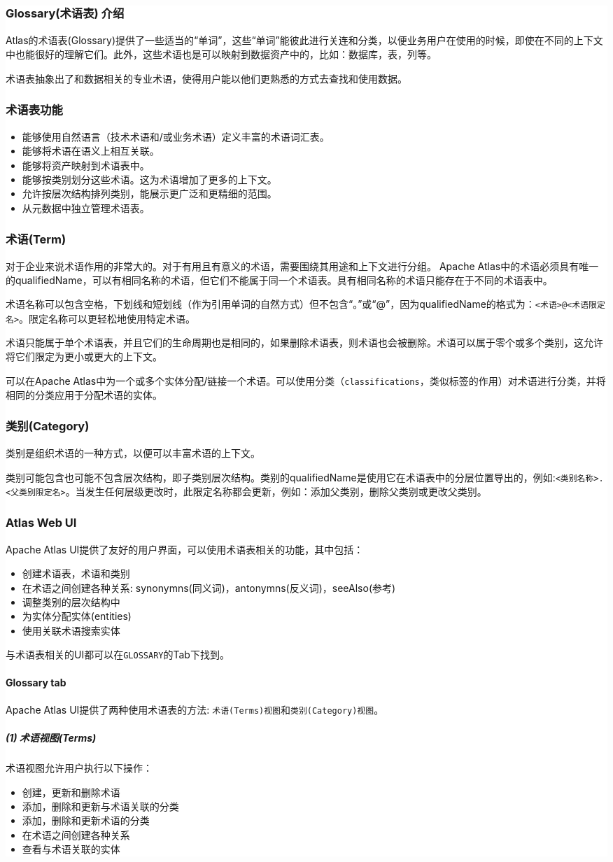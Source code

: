 

### Glossary(术语表) 介绍
Atlas的术语表(Glossary)提供了一些适当的“单词”，这些“单词”能彼此进行关连和分类，以便业务用户在使用的时候，即使在不同的上下文中也能很好的理解它们。此外，这些术语也是可以映射到数据资产中的，比如：数据库，表，列等。

术语表抽象出了和数据相关的专业术语，使得用户能以他们更熟悉的方式去查找和使用数据。

### 术语表功能
- 能够使用自然语言（技术术语和/或业务术语）定义丰富的术语词汇表。
- 能够将术语在语义上相互关联。
- 能够将资产映射到术语表中。
- 能够按类别划分这些术语。这为术语增加了更多的上下文。
- 允许按层次结构排列类别，能展示更广泛和更精细的范围。
- 从元数据中独立管理术语表。

### 术语(Term)
对于企业来说术语作用的非常大的。对于有用且有意义的术语，需要围绕其用途和上下文进行分组。 Apache Atlas中的术语必须具有唯一的qualifiedName，可以有相同名称的术语，但它们不能属于同一个术语表。具有相同名称的术语只能存在于不同的术语表中。

术语名称可以包含空格，下划线和短划线（作为引用单词的自然方式）但不包含“。”或“@”，因为qualifiedName的格式为：`<术语>@<术语限定名>`。限定名称可以更轻松地使用特定术语。

术语只能属于单个术语表，并且它们的生命周期也是相同的，如果删除术语表，则术语也会被删除。术语可以属于零个或多个类别，这允许将它们限定为更小或更大的上下文。

可以在Apache Atlas中为一个或多个实体分配/链接一个术语。可以使用分类（`classifications`，类似标签的作用）对术语进行分类，并将相同的分类应用于分配术语的实体。

### 类别(Category)
类别是组织术语的一种方式，以便可以丰富术语的上下文。

类别可能包含也可能不包含层次结构，即子类别层次结构。类别的qualifiedName是使用它在术语表中的分层位置导出的，例如:`<类别名称>.<父类别限定名>`。当发生任何层级更改时，此限定名称都会更新，例如：添加父类别，删除父类别或更改父类别。

### Atlas Web UI 
Apache Atlas UI提供了友好的用户界面，可以使用术语表相关的功能，其中包括：
- 创建术语表，术语和类别
- 在术语之间创建各种关系: synonymns(同义词)，antonymns(反义词)，seeAlso(参考)
- 调整类别的层次结构中
- 为实体分配实体(entities)
- 使用关联术语搜索实体

与术语表相关的UI都可以在`GLOSSARY`的Tab下找到。

#### Glossary tab
Apache Atlas UI提供了两种使用术语表的方法: `术语(Terms)视图`和`类别(Category)视图`。

##### (1) 术语视图(Terms)
术语视图允许用户执行以下操作：

- 创建，更新和删除术语
- 添加，删除和更新与术语关联的分类
- 添加，删除和更新术语的分类
- 在术语之间创建各种关系
- 查看与术语关联的实体
